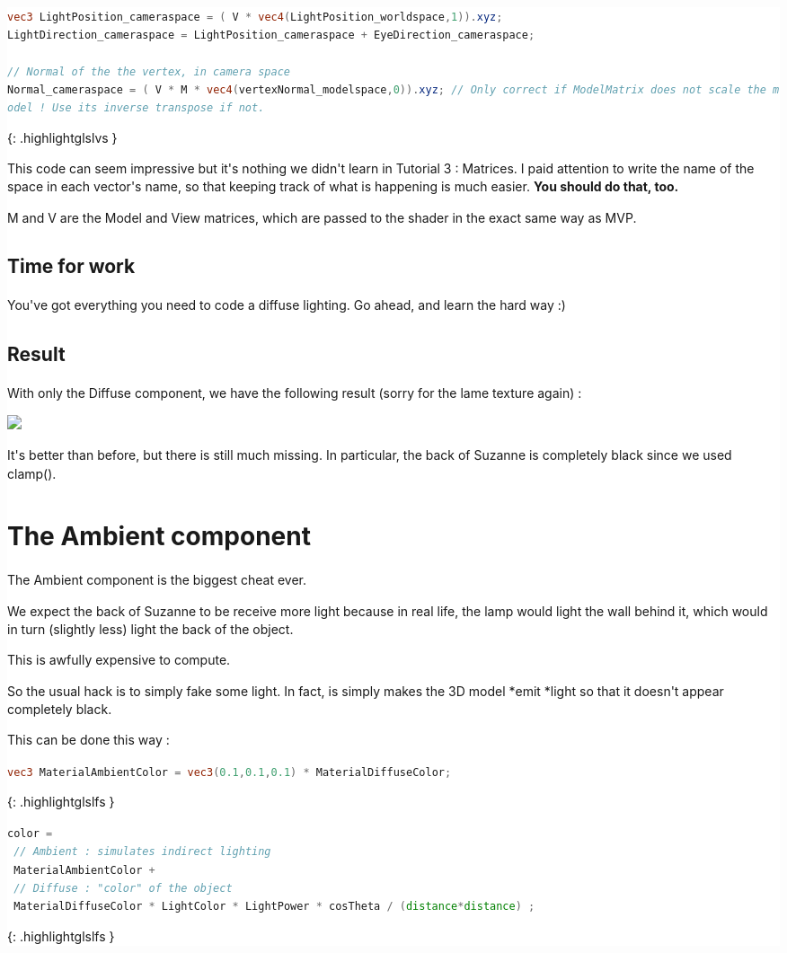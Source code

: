 ``` glsl
vec3 LightPosition_cameraspace = ( V * vec4(LightPosition_worldspace,1)).xyz;
LightDirection_cameraspace = LightPosition_cameraspace + EyeDirection_cameraspace;

// Normal of the the vertex, in camera space
Normal_cameraspace = ( V * M * vec4(vertexNormal_modelspace,0)).xyz; // Only correct if ModelMatrix does not scale the model ! Use its inverse transpose if not.
```
{: .highlightglslvs }

This code can seem impressive but it's nothing we didn't learn in Tutorial 3 : Matrices. I paid attention to write the name of the space in each vector's name, so that keeping track of what is happening is much easier. **You should do that, too.**

M and V are the Model and View matrices, which are passed to the shader in the exact same way as MVP.

## Time for work

You've got everything you need to code a diffuse lighting. Go ahead, and learn the hard way :)

## Result

With only the Diffuse component, we have the following result (sorry for the lame texture again) :

![]({{site.baseurl}}/assets/images/tuto-8-basic-shading/diffuse_only.png)


It's better than before, but there is still much missing. In particular, the back of Suzanne is completely black since we used clamp().

# The Ambient component

The Ambient component is the biggest cheat ever.

We expect the back of Suzanne to be receive more light because in real life, the lamp would light the wall behind it, which would in turn (slightly less) light the back of the object.

This is awfully expensive to compute.

So the usual hack is to simply fake some light. In fact, is simply makes the 3D model *emit *light so that it doesn't appear completely black.

This can be done this way :

``` glsl
vec3 MaterialAmbientColor = vec3(0.1,0.1,0.1) * MaterialDiffuseColor;
```
{: .highlightglslfs }

``` glsl
color =
 // Ambient : simulates indirect lighting
 MaterialAmbientColor +
 // Diffuse : "color" of the object
 MaterialDiffuseColor * LightColor * LightPower * cosTheta / (distance*distance) ;
```
{: .highlightglslfs }
